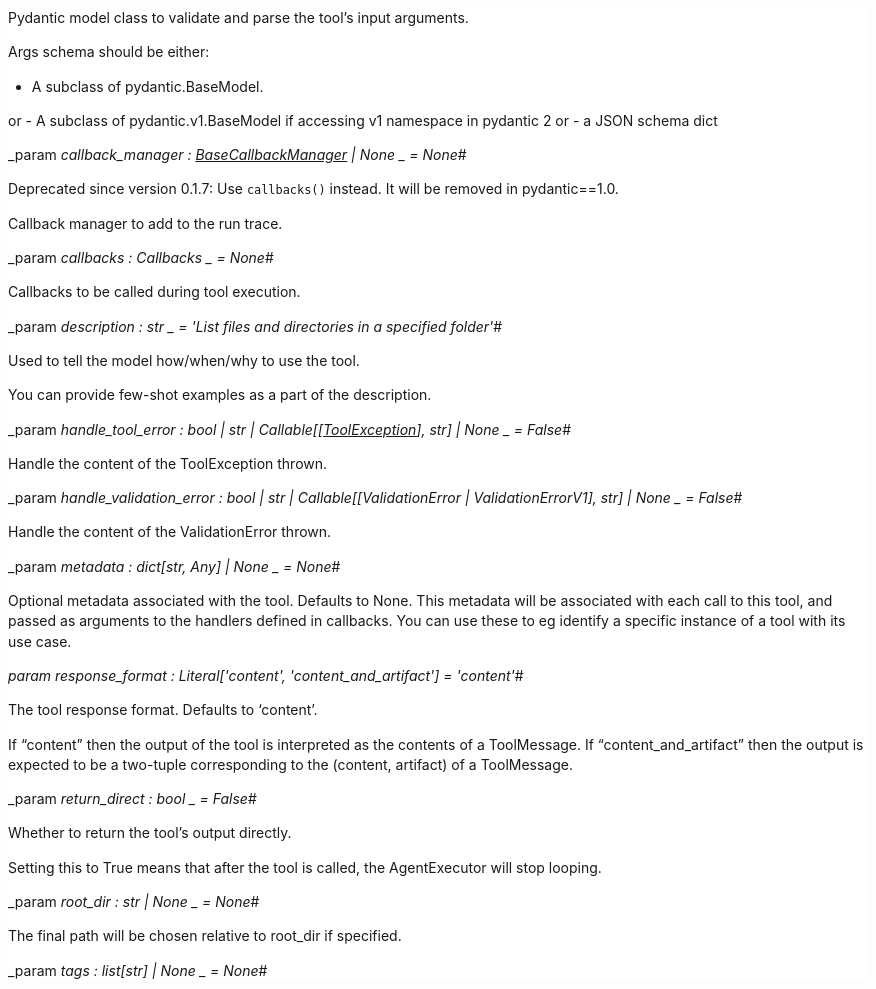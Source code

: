 Pydantic model class to validate and parse the tool’s input arguments.

Args schema should be either:

  * A subclass of pydantic.BaseModel.

or \- A subclass of pydantic.v1.BaseModel if accessing v1 namespace in pydantic 2 or \- a JSON schema dict

_param _callback\_manager _: [BaseCallbackManager](https://python.langchain.com/api_reference/core/callbacks/langchain_core.callbacks.base.BaseCallbackManager.html#langchain_core.callbacks.base.BaseCallbackManager "langchain_core.callbacks.base.BaseCallbackManager") | None_ _ = None_\#     

Deprecated since version 0.1.7: Use `callbacks()` instead. It will be removed in pydantic==1.0.

Callback manager to add to the run trace.

_param _callbacks _: Callbacks_ _ = None_\#     

Callbacks to be called during tool execution.

_param _description _: str_ _ = 'List files and directories in a specified folder'_\#     

Used to tell the model how/when/why to use the tool.

You can provide few-shot examples as a part of the description.

_param _handle\_tool\_error _: bool | str | Callable\[\[[ToolException](https://python.langchain.com/api_reference/core/tools/langchain_core.tools.base.ToolException.html#langchain_core.tools.base.ToolException "langchain_core.tools.base.ToolException")\], str\] | None_ _ = False_\#     

Handle the content of the ToolException thrown.

_param _handle\_validation\_error _: bool | str | Callable\[\[ValidationError | ValidationErrorV1\], str\] | None_ _ = False_\#     

Handle the content of the ValidationError thrown.

_param _metadata _: dict\[str, Any\] | None_ _ = None_\#     

Optional metadata associated with the tool. Defaults to None. This metadata will be associated with each call to this tool, and passed as arguments to the handlers defined in callbacks. You can use these to eg identify a specific instance of a tool with its use case.

_param _response\_format _: Literal\['content', 'content\_and\_artifact'\]__ = 'content'_\#     

The tool response format. Defaults to ‘content’.

If “content” then the output of the tool is interpreted as the contents of a ToolMessage. If “content\_and\_artifact” then the output is expected to be a two-tuple corresponding to the \(content, artifact\) of a ToolMessage.

_param _return\_direct _: bool_ _ = False_\#     

Whether to return the tool’s output directly.

Setting this to True means that after the tool is called, the AgentExecutor will stop looping.

_param _root\_dir _: str | None_ _ = None_\#     

The final path will be chosen relative to root\_dir if specified.

_param _tags _: list\[str\] | None_ _ = None_\#     

